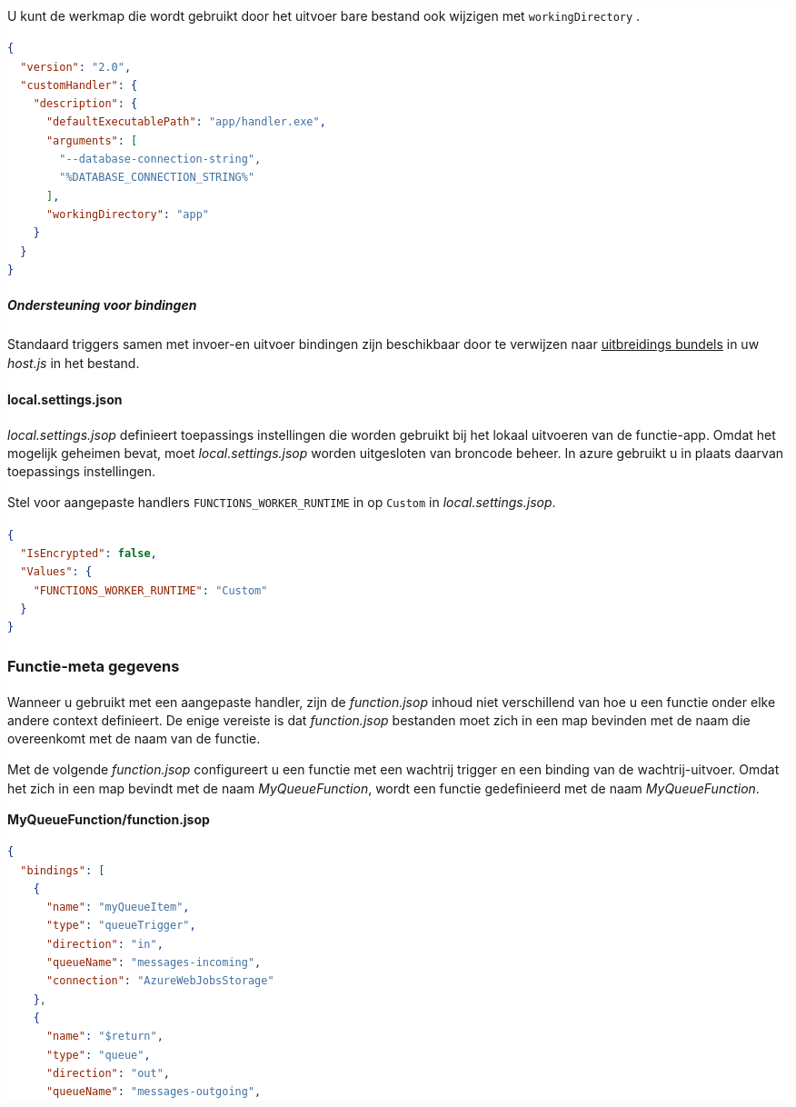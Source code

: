 U kunt de werkmap die wordt gebruikt door het uitvoer bare bestand ook wijzigen met `workingDirectory` .

```json
{
  "version": "2.0",
  "customHandler": {
    "description": {
      "defaultExecutablePath": "app/handler.exe",
      "arguments": [
        "--database-connection-string",
        "%DATABASE_CONNECTION_STRING%"
      ],
      "workingDirectory": "app"
    }
  }
}
```

##### <a name="bindings-support"></a>Ondersteuning voor bindingen

Standaard triggers samen met invoer-en uitvoer bindingen zijn beschikbaar door te verwijzen naar [uitbreidings bundels](./functions-bindings-register.md) in uw *host.js* in het bestand.

#### <a name="localsettingsjson"></a>local.settings.json

*local.settings.jsop* definieert toepassings instellingen die worden gebruikt bij het lokaal uitvoeren van de functie-app. Omdat het mogelijk geheimen bevat, moet *local.settings.jsop* worden uitgesloten van broncode beheer. In azure gebruikt u in plaats daarvan toepassings instellingen.

Stel voor aangepaste handlers `FUNCTIONS_WORKER_RUNTIME` in op `Custom` in *local.settings.jsop*.

```json
{
  "IsEncrypted": false,
  "Values": {
    "FUNCTIONS_WORKER_RUNTIME": "Custom"
  }
}
```

### <a name="function-metadata"></a>Functie-meta gegevens

Wanneer u gebruikt met een aangepaste handler, zijn de *function.jsop* inhoud niet verschillend van hoe u een functie onder elke andere context definieert. De enige vereiste is dat *function.jsop* bestanden moet zich in een map bevinden met de naam die overeenkomt met de naam van de functie.

Met de volgende *function.jsop* configureert u een functie met een wachtrij trigger en een binding van de wachtrij-uitvoer. Omdat het zich in een map bevindt met de naam *MyQueueFunction*, wordt een functie gedefinieerd met de naam *MyQueueFunction*.

**MyQueueFunction/function.jsop**

```json
{
  "bindings": [
    {
      "name": "myQueueItem",
      "type": "queueTrigger",
      "direction": "in",
      "queueName": "messages-incoming",
      "connection": "AzureWebJobsStorage"
    },
    {
      "name": "$return",
      "type": "queue",
      "direction": "out",
      "queueName": "messages-outgoing",
```